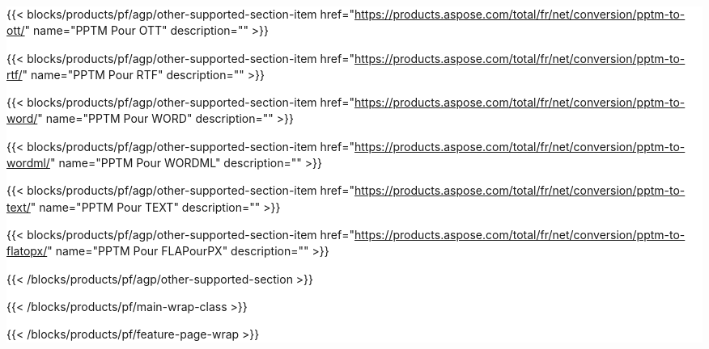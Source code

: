 {{< blocks/products/pf/agp/other-supported-section-item href="https://products.aspose.com/total/fr/net/conversion/pptm-to-ott/" name="PPTM Pour OTT" description="" >}}

{{< blocks/products/pf/agp/other-supported-section-item href="https://products.aspose.com/total/fr/net/conversion/pptm-to-rtf/" name="PPTM Pour RTF" description="" >}}

{{< blocks/products/pf/agp/other-supported-section-item href="https://products.aspose.com/total/fr/net/conversion/pptm-to-word/" name="PPTM Pour WORD" description="" >}}

{{< blocks/products/pf/agp/other-supported-section-item href="https://products.aspose.com/total/fr/net/conversion/pptm-to-wordml/" name="PPTM Pour WORDML" description="" >}}

{{< blocks/products/pf/agp/other-supported-section-item href="https://products.aspose.com/total/fr/net/conversion/pptm-to-text/" name="PPTM Pour TEXT" description="" >}}

{{< blocks/products/pf/agp/other-supported-section-item href="https://products.aspose.com/total/fr/net/conversion/pptm-to-flatopx/" name="PPTM Pour FLAPourPX" description="" >}}



{{< /blocks/products/pf/agp/other-supported-section >}}

{{< /blocks/products/pf/main-wrap-class >}}

{{< /blocks/products/pf/feature-page-wrap >}}